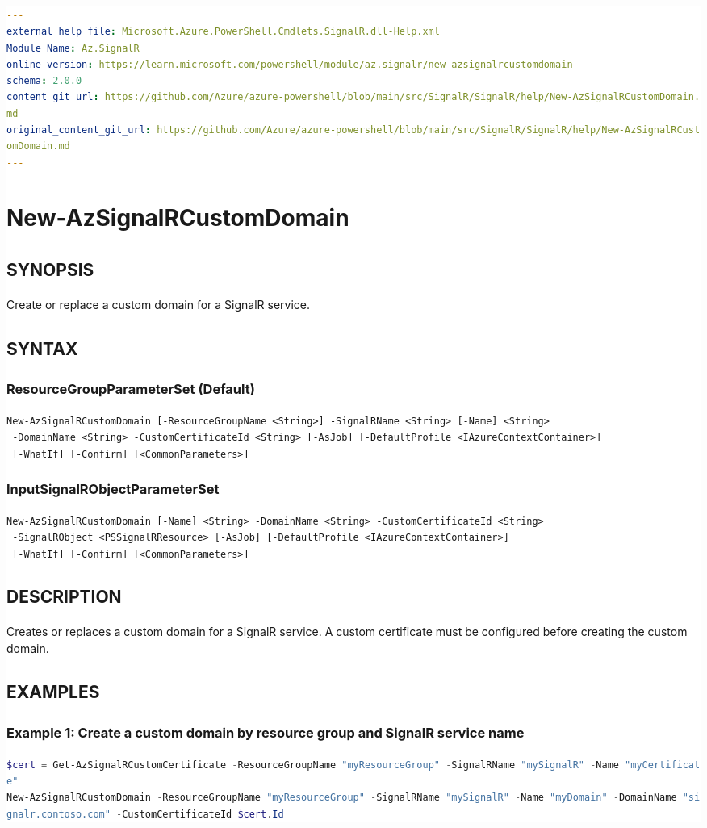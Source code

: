 ```yaml
---
external help file: Microsoft.Azure.PowerShell.Cmdlets.SignalR.dll-Help.xml
Module Name: Az.SignalR
online version: https://learn.microsoft.com/powershell/module/az.signalr/new-azsignalrcustomdomain
schema: 2.0.0
content_git_url: https://github.com/Azure/azure-powershell/blob/main/src/SignalR/SignalR/help/New-AzSignalRCustomDomain.md
original_content_git_url: https://github.com/Azure/azure-powershell/blob/main/src/SignalR/SignalR/help/New-AzSignalRCustomDomain.md
---
```


# New-AzSignalRCustomDomain

## SYNOPSIS
Create or replace a custom domain for a SignalR service.

## SYNTAX

### ResourceGroupParameterSet (Default)
```
New-AzSignalRCustomDomain [-ResourceGroupName <String>] -SignalRName <String> [-Name] <String>
 -DomainName <String> -CustomCertificateId <String> [-AsJob] [-DefaultProfile <IAzureContextContainer>]
 [-WhatIf] [-Confirm] [<CommonParameters>]
```

### InputSignalRObjectParameterSet
```
New-AzSignalRCustomDomain [-Name] <String> -DomainName <String> -CustomCertificateId <String>
 -SignalRObject <PSSignalRResource> [-AsJob] [-DefaultProfile <IAzureContextContainer>]
 [-WhatIf] [-Confirm] [<CommonParameters>]
```

## DESCRIPTION
Creates or replaces a custom domain for a SignalR service. A custom certificate must be configured before creating the custom domain.

## EXAMPLES

### Example 1: Create a custom domain by resource group and SignalR service name
```powershell
$cert = Get-AzSignalRCustomCertificate -ResourceGroupName "myResourceGroup" -SignalRName "mySignalR" -Name "myCertificate"
New-AzSignalRCustomDomain -ResourceGroupName "myResourceGroup" -SignalRName "mySignalR" -Name "myDomain" -DomainName "signalr.contoso.com" -CustomCertificateId $cert.Id
```
